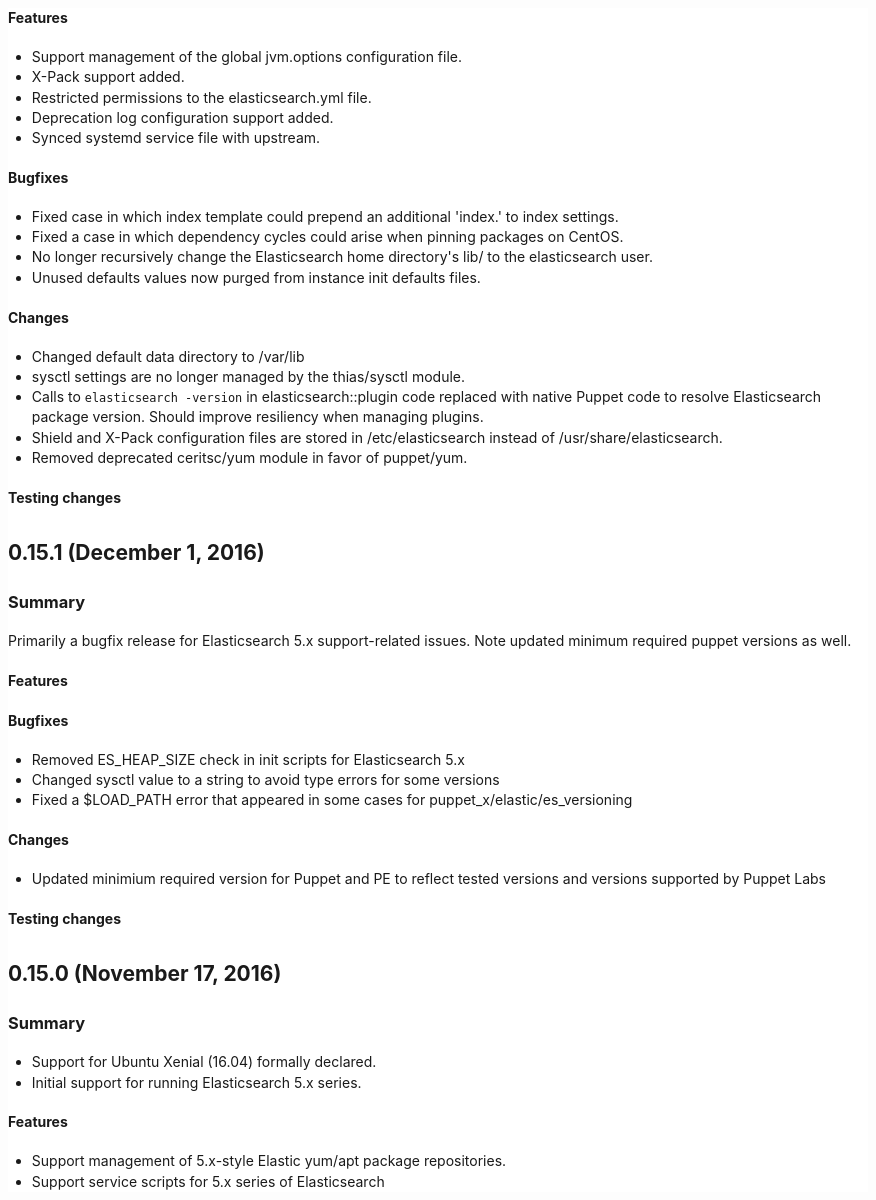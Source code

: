 #### Features
* Support management of the global jvm.options configuration file.
* X-Pack support added.
* Restricted permissions to the elasticsearch.yml file.
* Deprecation log configuration support added.
* Synced systemd service file with upstream.

#### Bugfixes
* Fixed case in which index template could prepend an additional 'index.' to index settings.
* Fixed a case in which dependency cycles could arise when pinning packages on CentOS.
* No longer recursively change the Elasticsearch home directory's lib/ to the elasticsearch user.
* Unused defaults values now purged from instance init defaults files.

#### Changes
* Changed default data directory to /var/lib
* sysctl settings are no longer managed by the thias/sysctl module.
* Calls to `elasticsearch -version` in elasticsearch::plugin code replaced with native Puppet code to resolve Elasticsearch package version. Should improve resiliency when managing plugins.
* Shield and X-Pack configuration files are stored in /etc/elasticsearch instead of /usr/share/elasticsearch.
* Removed deprecated ceritsc/yum module in favor of puppet/yum.

#### Testing changes

## 0.15.1 (December 1, 2016)

### Summary
Primarily a bugfix release for Elasticsearch 5.x support-related issues.
Note updated minimum required puppet versions as well.

#### Features

#### Bugfixes
* Removed ES_HEAP_SIZE check in init scripts for Elasticsearch 5.x
* Changed sysctl value to a string to avoid type errors for some versions
* Fixed a $LOAD_PATH error that appeared in some cases for puppet_x/elastic/es_versioning

#### Changes
* Updated minimium required version for Puppet and PE to reflect tested versions and versions supported by Puppet Labs

#### Testing changes

## 0.15.0 (November 17, 2016)

### Summary
* Support for Ubuntu Xenial (16.04) formally declared.
* Initial support for running Elasticsearch 5.x series.

#### Features
* Support management of 5.x-style Elastic yum/apt package repositories.
* Support service scripts for 5.x series of Elasticsearch
